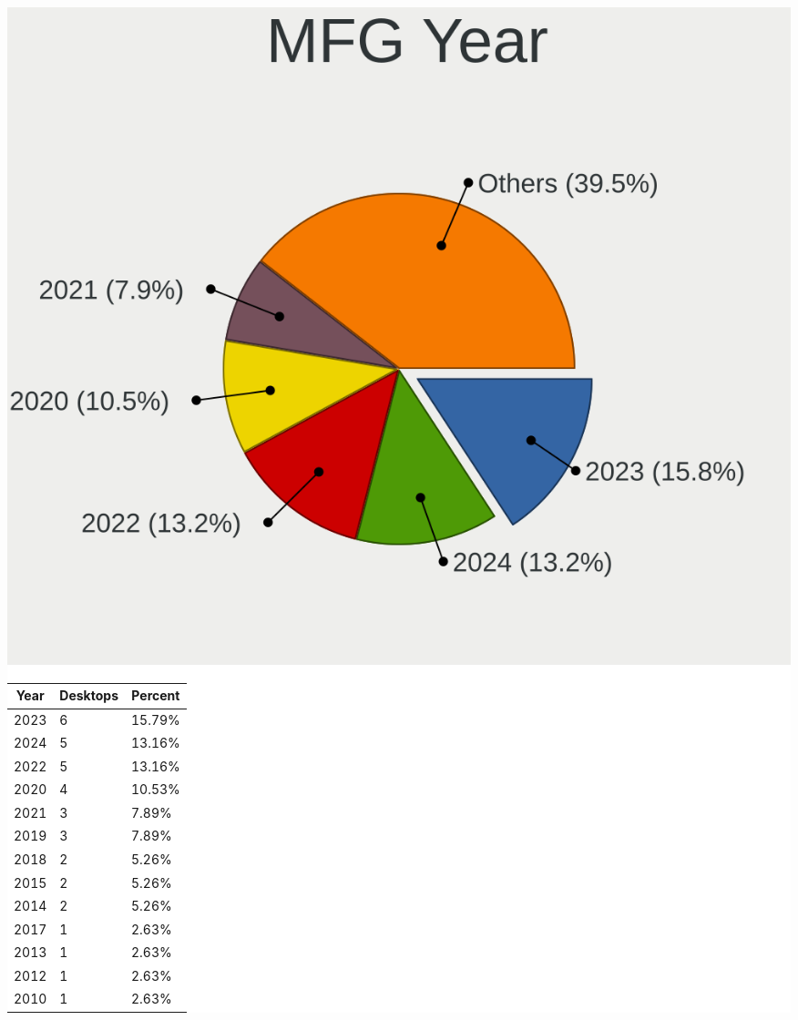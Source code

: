 ![MFG Year](./images/pie_chart_bsd/node_year.svg)


| Year | Desktops | Percent |
|------|----------|---------|
| 2023 | 6        | 15.79%  |
| 2024 | 5        | 13.16%  |
| 2022 | 5        | 13.16%  |
| 2020 | 4        | 10.53%  |
| 2021 | 3        | 7.89%   |
| 2019 | 3        | 7.89%   |
| 2018 | 2        | 5.26%   |
| 2015 | 2        | 5.26%   |
| 2014 | 2        | 5.26%   |
| 2017 | 1        | 2.63%   |
| 2013 | 1        | 2.63%   |
| 2012 | 1        | 2.63%   |
| 2010 | 1        | 2.63%   |